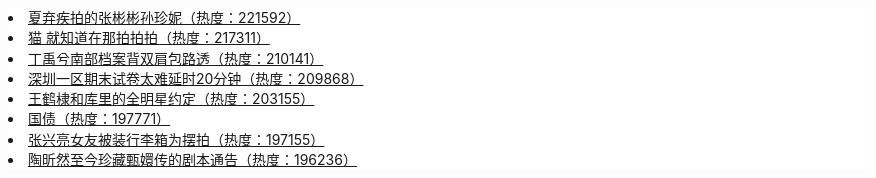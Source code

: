 <li>
<a href="https://s.weibo.com/weibo?q=%23%E5%A4%8F%E5%BC%83%E7%96%BE%E6%8B%8D%E7%9A%84%E5%BC%A0%E5%BD%AC%E5%BD%AC%E5%AD%99%E7%8F%8D%E5%A6%AE%23" target="weibo">
夏弃疾拍的张彬彬孙珍妮（热度：221592）
</a>
</li>

<li>
<a href="https://s.weibo.com/weibo?q=%23%E7%8C%AB%20%E5%B0%B1%E7%9F%A5%E9%81%93%E5%9C%A8%E9%82%A3%E6%8B%8D%E6%8B%8D%E6%8B%8D%23" target="weibo">
猫 就知道在那拍拍拍（热度：217311）
</a>
</li>

<li>
<a href="https://s.weibo.com/weibo?q=%23%E4%B8%81%E7%A6%B9%E5%85%AE%E5%8D%97%E9%83%A8%E6%A1%A3%E6%A1%88%E8%83%8C%E5%8F%8C%E8%82%A9%E5%8C%85%E8%B7%AF%E9%80%8F%23" target="weibo">
丁禹兮南部档案背双肩包路透（热度：210141）
</a>
</li>

<li>
<a href="https://s.weibo.com/weibo?q=%23%E6%B7%B1%E5%9C%B3%E4%B8%80%E5%8C%BA%E6%9C%9F%E6%9C%AB%E8%AF%95%E5%8D%B7%E5%A4%AA%E9%9A%BE%E5%BB%B6%E6%97%B620%E5%88%86%E9%92%9F%23" target="weibo">
深圳一区期末试卷太难延时20分钟（热度：209868）
</a>
</li>

<li>
<a href="https://s.weibo.com/weibo?q=%23%E7%8E%8B%E9%B9%A4%E6%A3%A3%E5%92%8C%E5%BA%93%E9%87%8C%E7%9A%84%E5%85%A8%E6%98%8E%E6%98%9F%E7%BA%A6%E5%AE%9A%23" target="weibo">
王鹤棣和库里的全明星约定（热度：203155）
</a>
</li>

<li>
<a href="https://s.weibo.com/weibo?q=%23%E5%9B%BD%E5%80%BA%23" target="weibo">
国债（热度：197771）
</a>
</li>

<li>
<a href="https://s.weibo.com/weibo?q=%23%E5%BC%A0%E5%85%B4%E4%BA%AE%E5%A5%B3%E5%8F%8B%E8%A2%AB%E8%A3%85%E8%A1%8C%E6%9D%8E%E7%AE%B1%E4%B8%BA%E6%91%86%E6%8B%8D%23" target="weibo">
张兴亮女友被装行李箱为摆拍（热度：197155）
</a>
</li>

<li>
<a href="https://s.weibo.com/weibo?q=%23%E9%99%B6%E6%98%95%E7%84%B6%E8%87%B3%E4%BB%8A%E7%8F%8D%E8%97%8F%E7%94%84%E5%AC%9B%E4%BC%A0%E7%9A%84%E5%89%A7%E6%9C%AC%E9%80%9A%E5%91%8A%23" target="weibo">
陶昕然至今珍藏甄嬛传的剧本通告（热度：196236）
</a>
</li>
